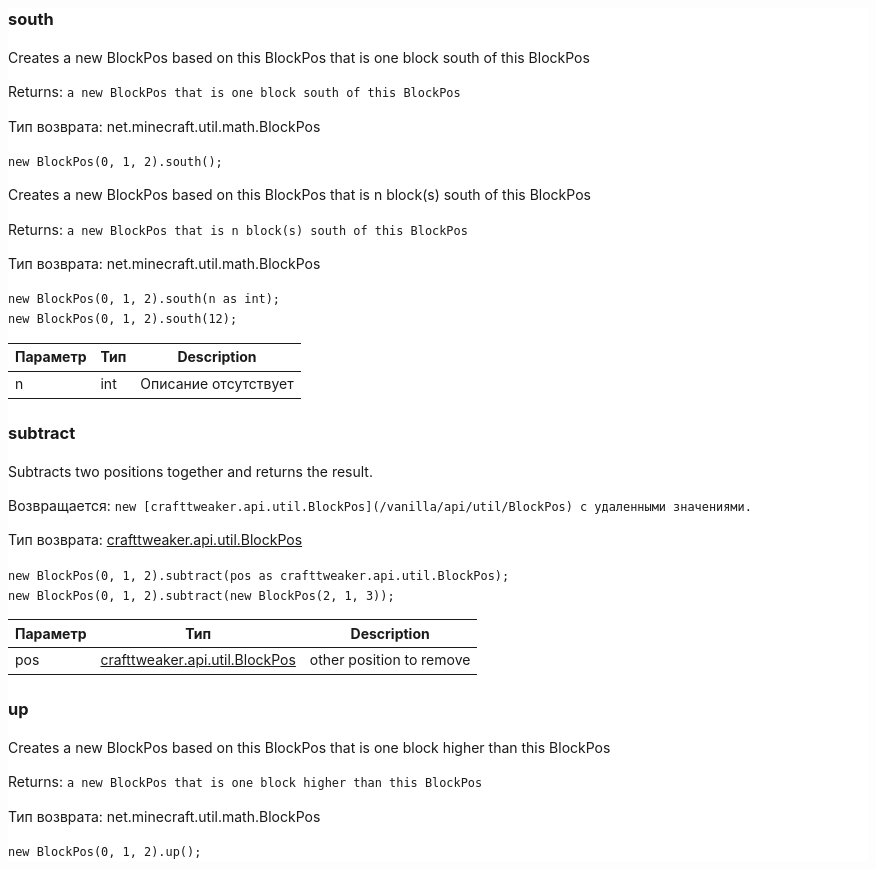 ### south

Creates a new BlockPos based on this BlockPos that is one block south of this BlockPos

 Returns: `a new BlockPos that is one block south of this BlockPos`

Тип возврата: net.minecraft.util.math.BlockPos

```zenscript
new BlockPos(0, 1, 2).south();
```


Creates a new BlockPos based on this BlockPos that is n block(s) south of this BlockPos

 Returns: `a new BlockPos that is n block(s) south of this BlockPos`

Тип возврата: net.minecraft.util.math.BlockPos

```zenscript
new BlockPos(0, 1, 2).south(n as int);
new BlockPos(0, 1, 2).south(12);
```

| Параметр | Тип | Description          |
| -------- | --- | -------------------- |
| n        | int | Описание отсутствует |


### subtract

Subtracts two positions together and returns the result.

 Возвращается: `new [crafttweaker.api.util.BlockPos](/vanilla/api/util/BlockPos) с удаленными значениями.`

Тип возврата: [crafttweaker.api.util.BlockPos](/vanilla/api/util/BlockPos)

```zenscript
new BlockPos(0, 1, 2).subtract(pos as crafttweaker.api.util.BlockPos);
new BlockPos(0, 1, 2).subtract(new BlockPos(2, 1, 3));
```

| Параметр | Тип                                                          | Description              |
| -------- | ------------------------------------------------------------ | ------------------------ |
| pos      | [crafttweaker.api.util.BlockPos](/vanilla/api/util/BlockPos) | other position to remove |


### up

Creates a new BlockPos based on this BlockPos that is one block higher than this BlockPos

 Returns: `a new BlockPos that is one block higher than this BlockPos`

Тип возврата: net.minecraft.util.math.BlockPos

```zenscript
new BlockPos(0, 1, 2).up();
```
